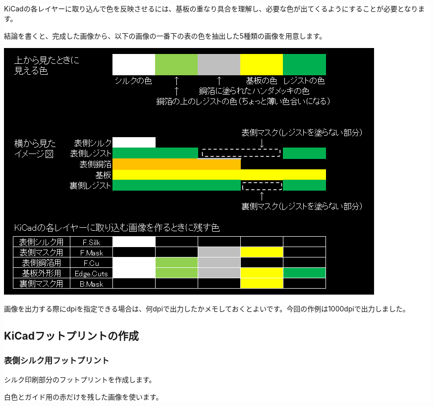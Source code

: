 KiCadの各レイヤーに取り込んで色を反映させるには、基板の重なり具合を理解し、必要な色が出てくるようにすることが必要となります。

結論を書くと、完成した画像から、以下の画像の一番下の表の色を抽出した5種類の画像を用意します。

![color_image](color_image.png)

画像を出力する際にdpiを指定できる場合は、何dpiで出力したかメモしておくとよいです。今回の作例は1000dpiで出力しました。

## KiCadフットプリントの作成

### 表側シルク用フットプリント

シルク印刷部分のフットプリントを作成します。

白色とガイド用の赤だけを残した画像を使います。
